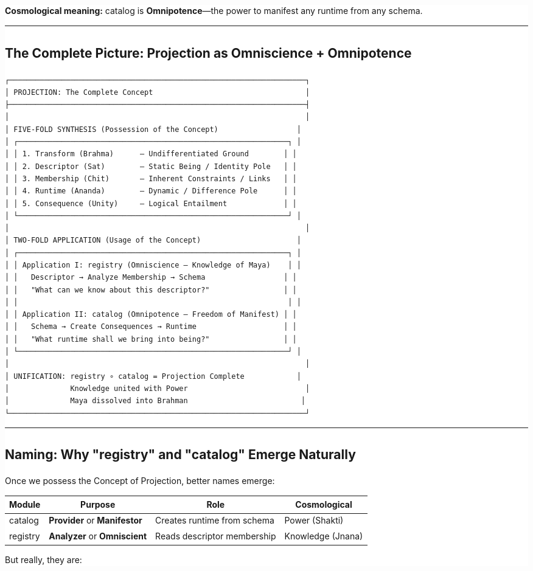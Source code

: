 **Cosmological meaning:** catalog is **Omnipotence**—the power to manifest any runtime from any schema.

---

## The Complete Picture: Projection as Omniscience + Omnipotence

```
┌────────────────────────────────────────────────────────────────────┐
│ PROJECTION: The Complete Concept                                   │
├────────────────────────────────────────────────────────────────────┤
│                                                                    │
│ FIVE-FOLD SYNTHESIS (Possession of the Concept)                  │
│ ┌──────────────────────────────────────────────────────────────┐ │
│ │ 1. Transform (Brahma)      — Undifferentiated Ground        │ │
│ │ 2. Descriptor (Sat)        — Static Being / Identity Pole   │ │
│ │ 3. Membership (Chit)       — Inherent Constraints / Links   │ │
│ │ 4. Runtime (Ananda)        — Dynamic / Difference Pole      │ │
│ │ 5. Consequence (Unity)     — Logical Entailment             │ │
│ └──────────────────────────────────────────────────────────────┘ │
│                                                                    │
│ TWO-FOLD APPLICATION (Usage of the Concept)                      │
│ ┌──────────────────────────────────────────────────────────────┐ │
│ │ Application I: registry (Omniscience — Knowledge of Maya)    │ │
│ │   Descriptor → Analyze Membership → Schema                  │ │
│ │   "What can we know about this descriptor?"                 │ │
│ │                                                              │ │
│ │ Application II: catalog (Omnipotence — Freedom of Manifest) │ │
│ │   Schema → Create Consequences → Runtime                    │ │
│ │   "What runtime shall we bring into being?"                 │ │
│ └──────────────────────────────────────────────────────────────┘ │
│                                                                    │
│ UNIFICATION: registry ∘ catalog = Projection Complete            │
│              Knowledge united with Power                           │
│              Maya dissolved into Brahman                          │
└────────────────────────────────────────────────────────────────────┘
```

---

## Naming: Why "registry" and "catalog" Emerge Naturally

Once we possess the Concept of Projection, better names emerge:

| Module   | Purpose                        | Role                        | Cosmological      |
| -------- | ------------------------------ | --------------------------- | ----------------- |
| catalog  | **Provider** or **Manifestor** | Creates runtime from schema | Power (Shakti)    |
| registry | **Analyzer** or **Omniscient** | Reads descriptor membership | Knowledge (Jnana) |

But really, they are:
